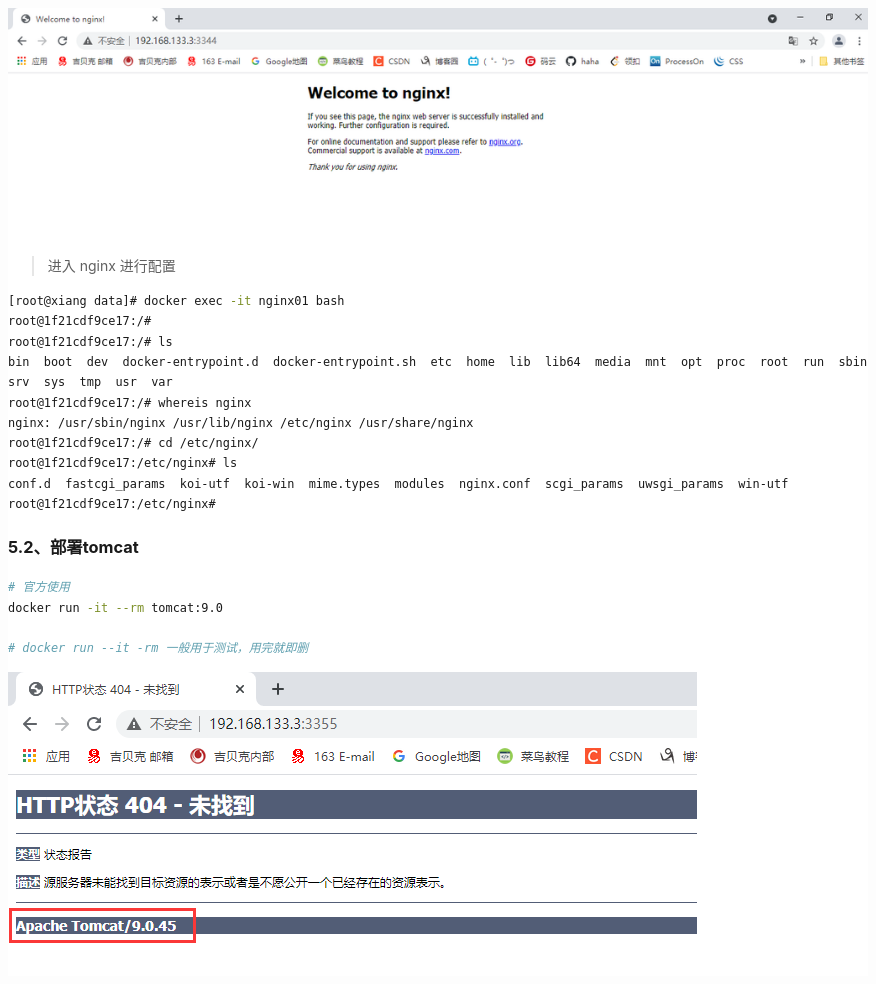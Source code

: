 ![image-20210426225944672](images/image-20210426225944672.png)

> 进入 nginx 进行配置

```sh
[root@xiang data]# docker exec -it nginx01 bash
root@1f21cdf9ce17:/# 
root@1f21cdf9ce17:/# ls
bin  boot  dev	docker-entrypoint.d  docker-entrypoint.sh  etc	home  lib  lib64  media  mnt  opt  proc  root  run  sbin  srv  sys  tmp  usr  var
root@1f21cdf9ce17:/# whereis nginx
nginx: /usr/sbin/nginx /usr/lib/nginx /etc/nginx /usr/share/nginx
root@1f21cdf9ce17:/# cd /etc/nginx/
root@1f21cdf9ce17:/etc/nginx# ls
conf.d	fastcgi_params	koi-utf  koi-win  mime.types  modules  nginx.conf  scgi_params	uwsgi_params  win-utf
root@1f21cdf9ce17:/etc/nginx# 
```

### 5.2、部署tomcat

```sh
# 官方使用
docker run -it --rm tomcat:9.0

# docker run --it -rm 一般用于测试，用完就即删
```

![image-20210426231748383](images/image-20210426231748383.png)
